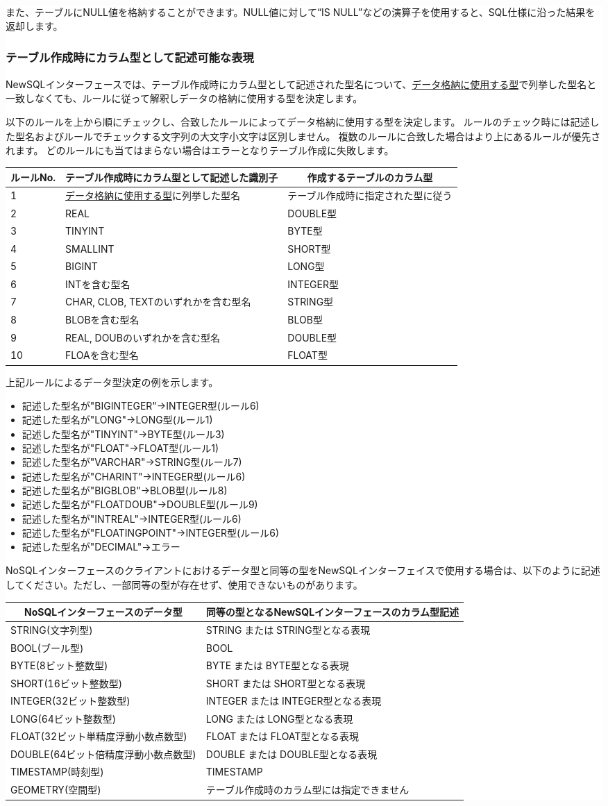 また、テーブルにNULL値を格納することができます。NULL値に対して“IS NULL”などの演算子を使用すると、SQL仕様に沿った結果を返却します。

### テーブル作成時にカラム型として記述可能な表現

NewSQLインターフェースでは、テーブル作成時にカラム型として記述された型名について、[データ格納に使用する型](#data_types_used_in_data_storage)で列挙した型名と一致しなくても、ルールに従って解釈しデータの格納に使用する型を決定します。

以下のルールを上から順にチェックし、合致したルールによってデータ格納に使用する型を決定します。 ルールのチェック時には記述した型名およびルールでチェックする文字列の大文字小文字は区別しません。
複数のルールに合致した場合はより上にあるルールが優先されます。
どのルールにも当てはまらない場合はエラーとなりテーブル作成に失敗します。

| ルールNo. | テーブル作成時にカラム型として記述した識別子           | 作成するテーブルのカラム型         |
|-----------|----------------------------------------------------|------------------------------------|
| 1         | [データ格納に使用する型](#data_types_used_in_data_storage)に列挙した型名 | テーブル作成時に指定された型に従う |
| 2         | REAL                                             | DOUBLE型                           |
| 3         | TINYINT                                          | BYTE型                             |
| 4         | SMALLINT                                         | SHORT型                            |
| 5         | BIGINT                                           | LONG型                             |
| 6         | INTを含む型名                                     | INTEGER型                          |
| 7         | CHAR, CLOB, TEXTのいずれかを含む型名               | STRING型                           |
| 8         | BLOBを含む型名                                    | BLOB型                             |
| 9         | REAL, DOUBのいずれかを含む型名                     | DOUBLE型                           |
| 10        | FLOAを含む型名                                    | FLOAT型                            |

上記ルールによるデータ型決定の例を示します。
-   記述した型名が"BIGINTEGER"→INTEGER型(ルール6)
-   記述した型名が"LONG"→LONG型(ルール1)
-   記述した型名が"TINYINT"→BYTE型(ルール3)
-   記述した型名が"FLOAT"→FLOAT型(ルール1)
-   記述した型名が"VARCHAR"→STRING型(ルール7)
-   記述した型名が"CHARINT"→INTEGER型(ルール6)
-   記述した型名が"BIGBLOB"→BLOB型(ルール8)
-   記述した型名が"FLOATDOUB"→DOUBLE型(ルール9)
-   記述した型名が"INTREAL"→INTEGER型(ルール6)
-   記述した型名が"FLOATINGPOINT"→INTEGER型(ルール6)
-   記述した型名が"DECIMAL"→エラー

NoSQLインターフェースのクライアントにおけるデータ型と同等の型をNewSQLインターフェイスで使用する場合は、以下のように記述してください。ただし、一部同等の型が存在せず、使用できないものがあります。

| NoSQLインターフェースのデータ型        | 同等の型となるNewSQLインターフェースのカラム型記述 |
|--------------------------------------|----------------------------------------------------|
| STRING(文字列型)                     | STRING または STRING型となる表現               |
| BOOL(ブール型)                       | BOOL                                         |
| BYTE(8ビット整数型)                  | BYTE または BYTE型となる表現                   |
| SHORT(16ビット整数型)                | SHORT または SHORT型となる表現                 |
| INTEGER(32ビット整数型)              | INTEGER または INTEGER型となる表現             |
| LONG(64ビット整数型)                 | LONG または LONG型となる表現                   |
| FLOAT(32ビット単精度浮動小数点数型)   | FLOAT または FLOAT型となる表現                  |
| DOUBLE(64ビット倍精度浮動小数点数型)  | DOUBLE または DOUBLE型となる表現                |
| TIMESTAMP(時刻型)                    | TIMESTAMP                                    |
| GEOMETRY(空間型)                     | テーブル作成時のカラム型には指定できません       |